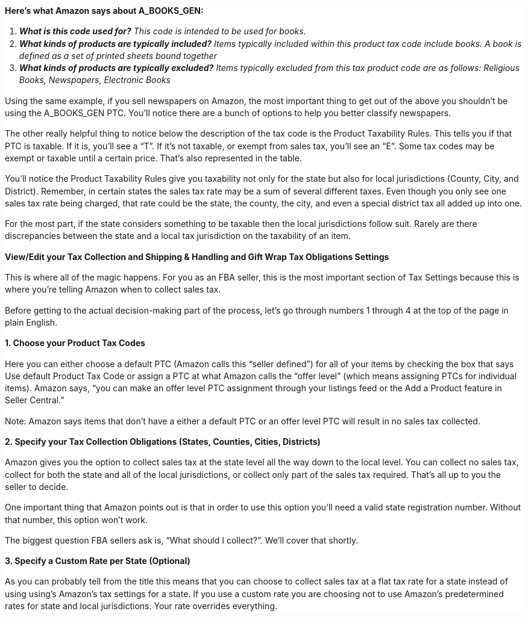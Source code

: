 **Here’s what Amazon says about A_BOOKS_GEN:**

1.  _**What is this code used for?** This code is intended to be used for books._
2.  _**What kinds of products are typically included?** Items typically included within this product tax code include books. A book is defined as a set of printed sheets bound together_
3.  _**What kinds of products are typically excluded?** Items typically excluded from this tax product code are as follows: Religious Books, Newspapers, Electronic Books_

Using the same example, if you sell newspapers on Amazon, the most important thing to get out of the above you shouldn’t be using the A_BOOKS_GEN PTC. You’ll notice there are a bunch of options to help you better classify newspapers.

The other really helpful thing to notice below the description of the tax code is the Product Taxability Rules. This tells you if that PTC is taxable. If it is, you’ll see a “T”. If it’s not taxable, or exempt from sales tax, you’ll see an “E”. Some tax codes may be exempt or taxable until a certain price. That’s also represented in the table.

You’ll notice the Product Taxability Rules give you taxability not only for the state but also for local jurisdictions (County, City, and District). Remember, in certain states the sales tax rate may be a sum of several different taxes. Even though you only see one sales tax rate being charged, that rate could be the state, the county, the city, and even a special district tax all added up into one.

For the most part, if the state considers something to be taxable then the local jurisdictions follow suit. Rarely are there discrepancies between the state and a local tax jurisdiction on the taxability of an item.

**View/Edit your Tax Collection and Shipping & Handling and Gift Wrap Tax Obligations Settings**

This is where all of the magic happens. For you as an FBA seller, this is the most important section of Tax Settings because this is where you’re telling Amazon when to collect sales tax.

Before getting to the actual decision-making part of the process, let’s go through numbers 1 through 4 at the top of the page in plain English.

**1\. Choose your Product Tax Codes**

Here you can either choose a default PTC (Amazon calls this “seller defined”) for all of your items by checking the box that says Use default Product Tax Code or assign a PTC at what Amazon calls the “offer level” (which means assigning PTCs for individual items). Amazon says, “you can make an offer level PTC assignment through your listings feed or the Add a Product feature in Seller Central.”

Note: Amazon says items that don’t have a either a default PTC or an offer level PTC will result in no sales tax collected.

**2\. Specify your Tax Collection Obligations (States, Counties, Cities, Districts)**

Amazon gives you the option to collect sales tax at the state level all the way down to the local level. You can collect no sales tax, collect for both the state and all of the local jurisdictions, or collect only part of the sales tax required. That’s all up to you the seller to decide.

One important thing that Amazon points out is that in order to use this option you’ll need a valid state registration number. Without that number, this option won’t work.

The biggest question FBA sellers ask is, “What should I collect?”. We’ll cover that shortly.

**3\. Specify a Custom Rate per State (Optional)**

As you can probably tell from the title this means that you can choose to collect sales tax at a flat tax rate for a state instead of using using’s Amazon’s tax settings for a state. If you use a custom rate you are choosing not to use Amazon’s predetermined rates for state and local jurisdictions. Your rate overrides everything.
